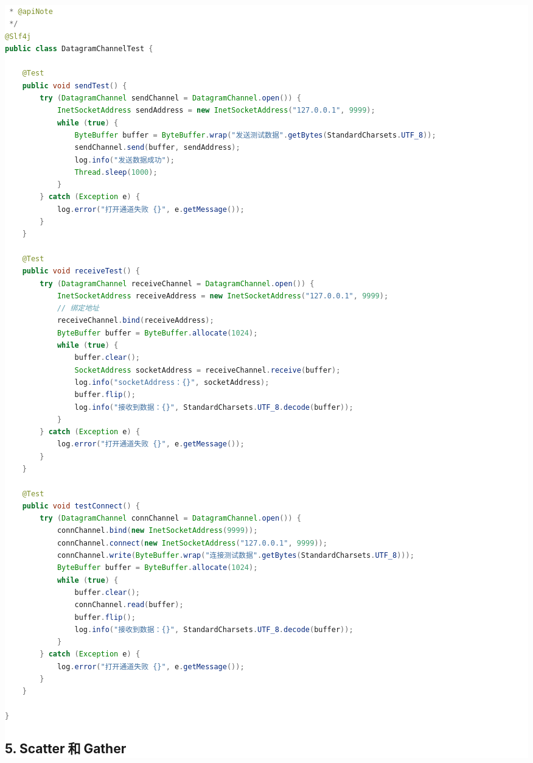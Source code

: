 ```java
 * @apiNote
 */
@Slf4j
public class DatagramChannelTest {

    @Test
    public void sendTest() {
        try (DatagramChannel sendChannel = DatagramChannel.open()) {
            InetSocketAddress sendAddress = new InetSocketAddress("127.0.0.1", 9999);
            while (true) {
                ByteBuffer buffer = ByteBuffer.wrap("发送测试数据".getBytes(StandardCharsets.UTF_8));
                sendChannel.send(buffer, sendAddress);
                log.info("发送数据成功");
                Thread.sleep(1000);
            }
        } catch (Exception e) {
            log.error("打开通道失败 {}", e.getMessage());
        }
    }

    @Test
    public void receiveTest() {
        try (DatagramChannel receiveChannel = DatagramChannel.open()) {
            InetSocketAddress receiveAddress = new InetSocketAddress("127.0.0.1", 9999);
            // 绑定地址
            receiveChannel.bind(receiveAddress);
            ByteBuffer buffer = ByteBuffer.allocate(1024);
            while (true) {
                buffer.clear();
                SocketAddress socketAddress = receiveChannel.receive(buffer);
                log.info("socketAddress：{}", socketAddress);
                buffer.flip();
                log.info("接收到数据：{}", StandardCharsets.UTF_8.decode(buffer));
            }
        } catch (Exception e) {
            log.error("打开通道失败 {}", e.getMessage());
        }
    }

    @Test
    public void testConnect() {
        try (DatagramChannel connChannel = DatagramChannel.open()) {
            connChannel.bind(new InetSocketAddress(9999));
            connChannel.connect(new InetSocketAddress("127.0.0.1", 9999));
            connChannel.write(ByteBuffer.wrap("连接测试数据".getBytes(StandardCharsets.UTF_8)));
            ByteBuffer buffer = ByteBuffer.allocate(1024);
            while (true) {
                buffer.clear();
                connChannel.read(buffer);
                buffer.flip();
                log.info("接收到数据：{}", StandardCharsets.UTF_8.decode(buffer));
            }
        } catch (Exception e) {
            log.error("打开通道失败 {}", e.getMessage());
        }
    }

}
```
## 5. Scatter 和 Gather
